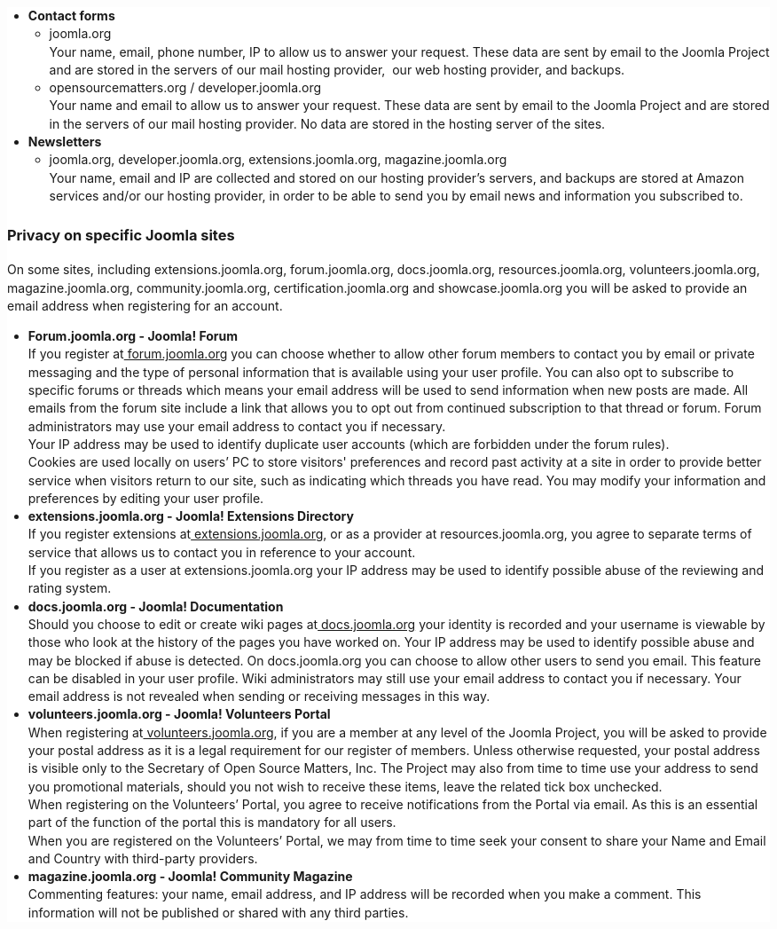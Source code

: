   * **Contact forms**
    * joomla.org  
Your name, email, phone number, IP to allow us to answer your request. These data are sent by email to the Joomla Project and are stored in the servers of our mail hosting provider,  our web hosting provider, and backups.
    * opensourcematters.org / developer.joomla.org  
Your name and email to allow us to answer your request. These data are sent by email to the Joomla Project and are stored in the servers of our mail hosting provider. No data are stored in the hosting server of the sites.
  * **Newsletters**
    * joomla.org, developer.joomla.org, extensions.joomla.org, magazine.joomla.org  
Your name, email and IP are collected and stored on our hosting provider’s servers, and backups are stored at Amazon services and/or our hosting provider, in order to be able to send you by email news and information you subscribed to.



### Privacy on specific Joomla sites

On some sites, including extensions.joomla.org, forum.joomla.org, docs.joomla.org, resources.joomla.org, volunteers.joomla.org, magazine.joomla.org, community.joomla.org, certification.joomla.org and showcase.joomla.org you will be asked to provide an email address when registering for an account.

  * **Forum.joomla.org - Joomla! Forum**  
If you register at[ forum.joomla.org](https://forum.joomla.org/) you can choose whether to allow other forum members to contact you by email or private messaging and the type of personal information that is available using your user profile. You can also opt to subscribe to specific forums or threads which means your email address will be used to send information when new posts are made. All emails from the forum site include a link that allows you to opt out from continued subscription to that thread or forum. Forum administrators may use your email address to contact you if necessary.  
Your IP address may be used to identify duplicate user accounts (which are forbidden under the forum rules).  
Cookies are used locally on users’ PC to store visitors' preferences and record past activity at a site in order to provide better service when visitors return to our site, such as indicating which threads you have read. You may modify your information and preferences by editing your user profile.
  * **extensions.joomla.org - Joomla! Extensions Directory**  
If you register extensions at[ extensions.joomla.org](https://extensions.joomla.org/), or as a provider at resources.joomla.org, you agree to separate terms of service that allows us to contact you in reference to your account.  
If you register as a user at extensions.joomla.org your IP address may be used to identify possible abuse of the reviewing and rating system.
  * **docs.joomla.org - Joomla! Documentation**  
Should you choose to edit or create wiki pages at[ docs.joomla.org](https://docs.joomla.org/Special:MyLanguage) your identity is recorded and your username is viewable by those who look at the history of the pages you have worked on. Your IP address may be used to identify possible abuse and may be blocked if abuse is detected. On docs.joomla.org you can choose to allow other users to send you email. This feature can be disabled in your user profile. Wiki administrators may still use your email address to contact you if necessary. Your email address is not revealed when sending or receiving messages in this way.
  * **volunteers.joomla.org - Joomla! Volunteers Portal**  
When registering at[ volunteers.joomla.org](https://volunteers.joomla.org/), if you are a member at any level of the Joomla Project, you will be asked to provide your postal address as it is a legal requirement for our register of members. Unless otherwise requested, your postal address is visible only to the Secretary of Open Source Matters, Inc. The Project may also from time to time use your address to send you promotional materials, should you not wish to receive these items, leave the related tick box unchecked.  
When registering on the Volunteers’ Portal, you agree to receive notifications from the Portal via email. As this is an essential part of the function of the portal this is mandatory for all users.  
When you are registered on the Volunteers’ Portal, we may from time to time seek your consent to share your Name and Email and Country with third-party providers.
  * **magazine.joomla.org - Joomla! Community Magazine**  
Commenting features: your name, email address, and IP address will be recorded when you make a comment. This information will not be published or shared with any third parties.
